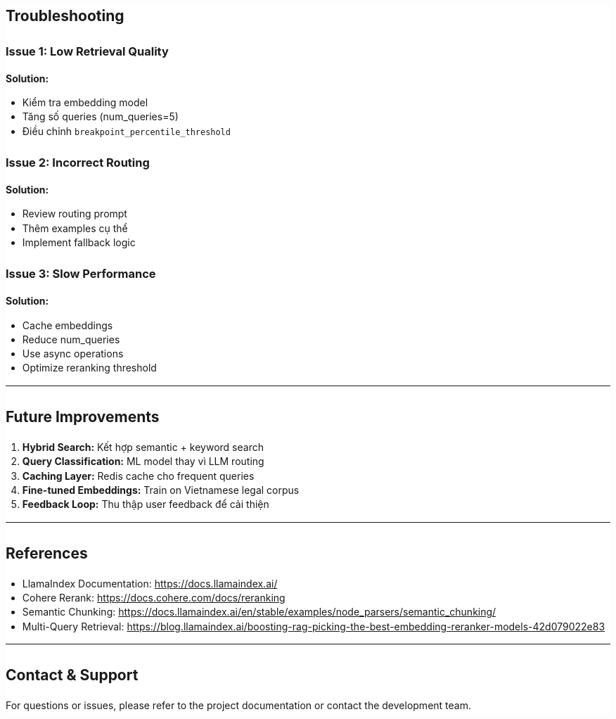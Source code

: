 ## Troubleshooting

### Issue 1: Low Retrieval Quality
**Solution:**
- Kiểm tra embedding model
- Tăng số queries (num_queries=5)
- Điều chỉnh `breakpoint_percentile_threshold`

### Issue 2: Incorrect Routing
**Solution:**
- Review routing prompt
- Thêm examples cụ thể
- Implement fallback logic

### Issue 3: Slow Performance
**Solution:**
- Cache embeddings
- Reduce num_queries
- Use async operations
- Optimize reranking threshold

---

## Future Improvements

1. **Hybrid Search:** Kết hợp semantic + keyword search
2. **Query Classification:** ML model thay vì LLM routing
3. **Caching Layer:** Redis cache cho frequent queries
4. **Fine-tuned Embeddings:** Train on Vietnamese legal corpus
5. **Feedback Loop:** Thu thập user feedback để cải thiện

---

## References

- LlamaIndex Documentation: https://docs.llamaindex.ai/
- Cohere Rerank: https://docs.cohere.com/docs/reranking
- Semantic Chunking: https://docs.llamaindex.ai/en/stable/examples/node_parsers/semantic_chunking/
- Multi-Query Retrieval: https://blog.llamaindex.ai/boosting-rag-picking-the-best-embedding-reranker-models-42d079022e83

---

## Contact & Support

For questions or issues, please refer to the project documentation or contact the development team.
